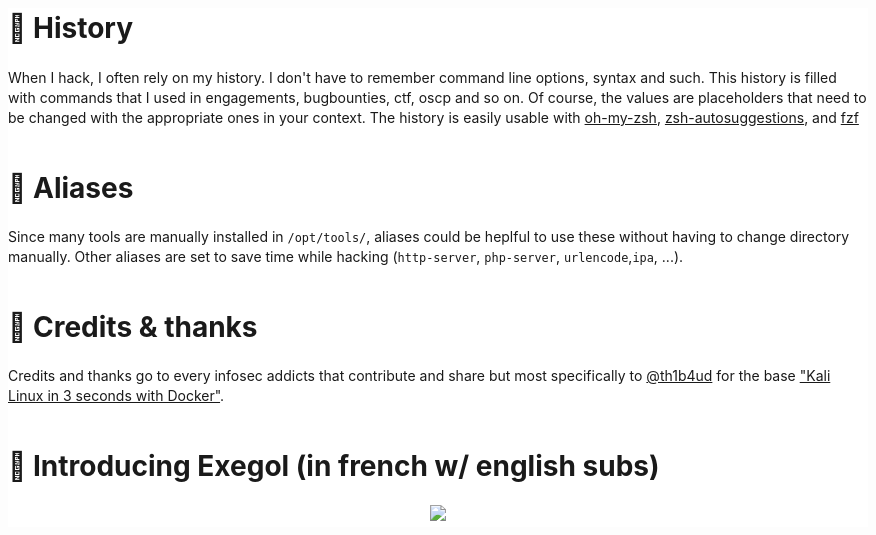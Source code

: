 # :scroll: History
  When I hack, I often rely on my history. I don't have to remember command line options, syntax and such. This history is filled with commands that I used in engagements, bugbounties, ctf, oscp and so on. Of course, the values are placeholders that need to be changed with the appropriate ones in your context.
  The history is easily usable with [oh-my-zsh](https://github.com/ohmyzsh/ohmyzsh), [zsh-autosuggestions](https://github.com/zsh-users/zsh-autosuggestions), and [fzf](https://github.com/junegunn/fzf)

# :rocket: Aliases
  Since many tools are manually installed in `/opt/tools/`, aliases could be heplful to use these without having to change directory manually.
  Other aliases are set to save time while hacking (`http-server`, `php-server`, `urlencode`,`ipa`, ...).

# :loudspeaker: Credits & thanks
  Credits and thanks go to every infosec addicts that contribute and share but most specifically to [@th1b4ud](https://twitter.com/th1b4ud) for the base ["Kali Linux in 3 seconds with Docker"](https://thibaud-robin.fr/articles/docker-kali/).

# :movie_camera: Introducing Exegol (in french w/ english subs)
  <p align="center">
    <a target="_blank" href="ttp://www.youtube.com/watch?v=TA3vrNpWGvg" title="Video"><img src="http://img.youtube.com/vi/TA3vrNpWGvg/0.jpg">
  </p>
